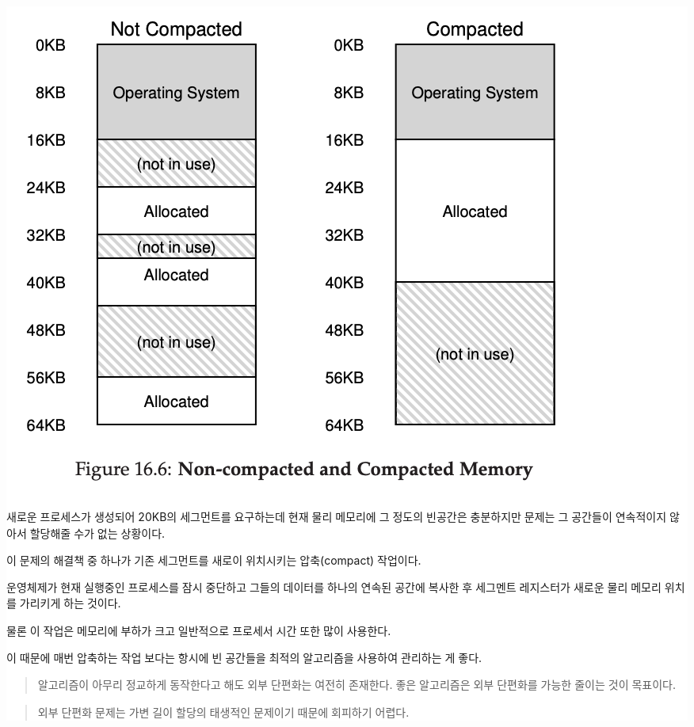 ![Image.png](./assets/13_17_6_jy.png)

새로운 프로세스가 생성되어 20KB의 세그먼트를 요구하는데 현재 물리 메모리에 그 정도의 빈공간은 충분하지만 문제는 그 공간들이 연속적이지 않아서 할당해줄 수가 없는 상황이다.

이 문제의 해결책 중 하나가 기존 세그먼트를 새로이 위치시키는 압축(compact) 작업이다.

운영체제가 현재 실행중인 프로세스를 잠시 중단하고 그들의 데이터를 하나의 연속된 공간에 복사한 후 세그멘트 레지스터가 새로운 물리 메모리 위치를 가리키게 하는 것이다.

물론 이 작업은 메모리에 부하가 크고 일반적으로 프로세서 시간 또한 많이 사용한다.

이 때문에 매번 압축하는 작업 보다는 항시에 빈 공간들을 최적의 알고리즘을 사용하여 관리하는 게 좋다.

> 알고리즘이 아무리 정교하게 동작한다고 해도 외부 단편화는 여전히 존재한다. 좋은 알고리즘은 외부 단편화를 가능한 줄이는 것이 목표이다.

> 외부 단편화 문제는 가변 길이 할당의 태생적인 문제이기 때문에 회피하기 어렵다.

